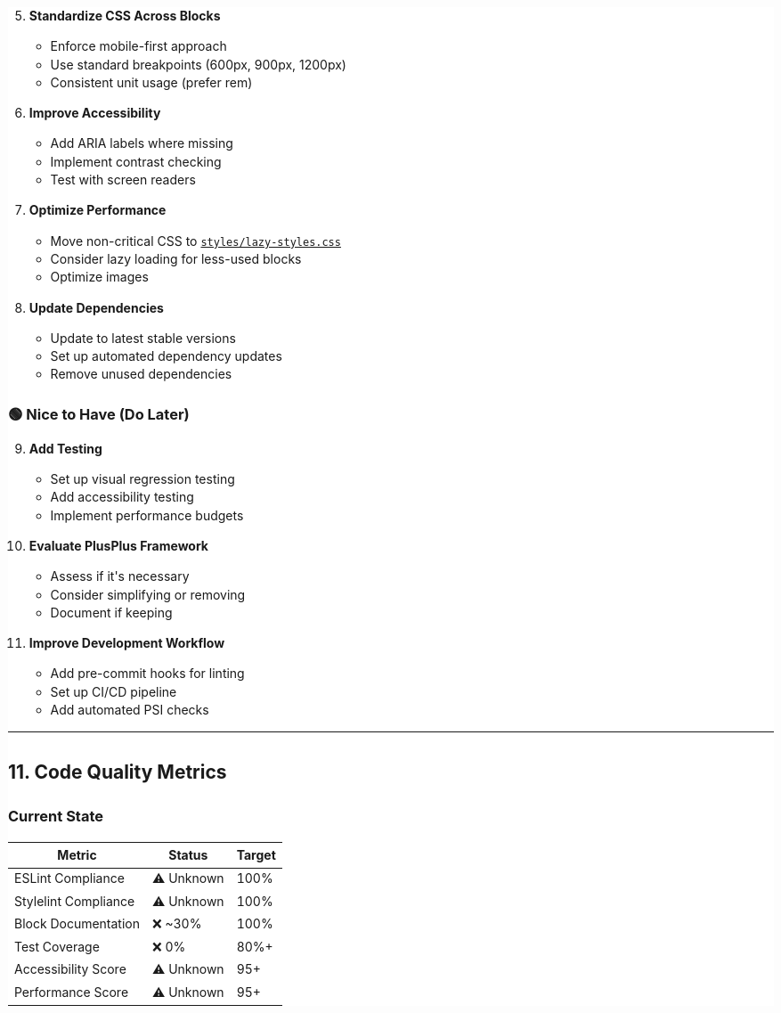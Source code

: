 5. **Standardize CSS Across Blocks**
   - Enforce mobile-first approach
   - Use standard breakpoints (600px, 900px, 1200px)
   - Consistent unit usage (prefer rem)

6. **Improve Accessibility**
   - Add ARIA labels where missing
   - Implement contrast checking
   - Test with screen readers

7. **Optimize Performance**
   - Move non-critical CSS to [`styles/lazy-styles.css`](styles/lazy-styles.css)
   - Consider lazy loading for less-used blocks
   - Optimize images

8. **Update Dependencies**
   - Update to latest stable versions
   - Set up automated dependency updates
   - Remove unused dependencies

### 🟢 Nice to Have (Do Later)

9. **Add Testing**
   - Set up visual regression testing
   - Add accessibility testing
   - Implement performance budgets

10. **Evaluate PlusPlus Framework**
    - Assess if it's necessary
    - Consider simplifying or removing
    - Document if keeping

11. **Improve Development Workflow**
    - Add pre-commit hooks for linting
    - Set up CI/CD pipeline
    - Add automated PSI checks

---

## 11. Code Quality Metrics

### Current State

| Metric | Status | Target |
|--------|--------|--------|
| ESLint Compliance | ⚠️ Unknown | 100% |
| Stylelint Compliance | ⚠️ Unknown | 100% |
| Block Documentation | ❌ ~30% | 100% |
| Test Coverage | ❌ 0% | 80%+ |
| Accessibility Score | ⚠️ Unknown | 95+ |
| Performance Score | ⚠️ Unknown | 95+ |
